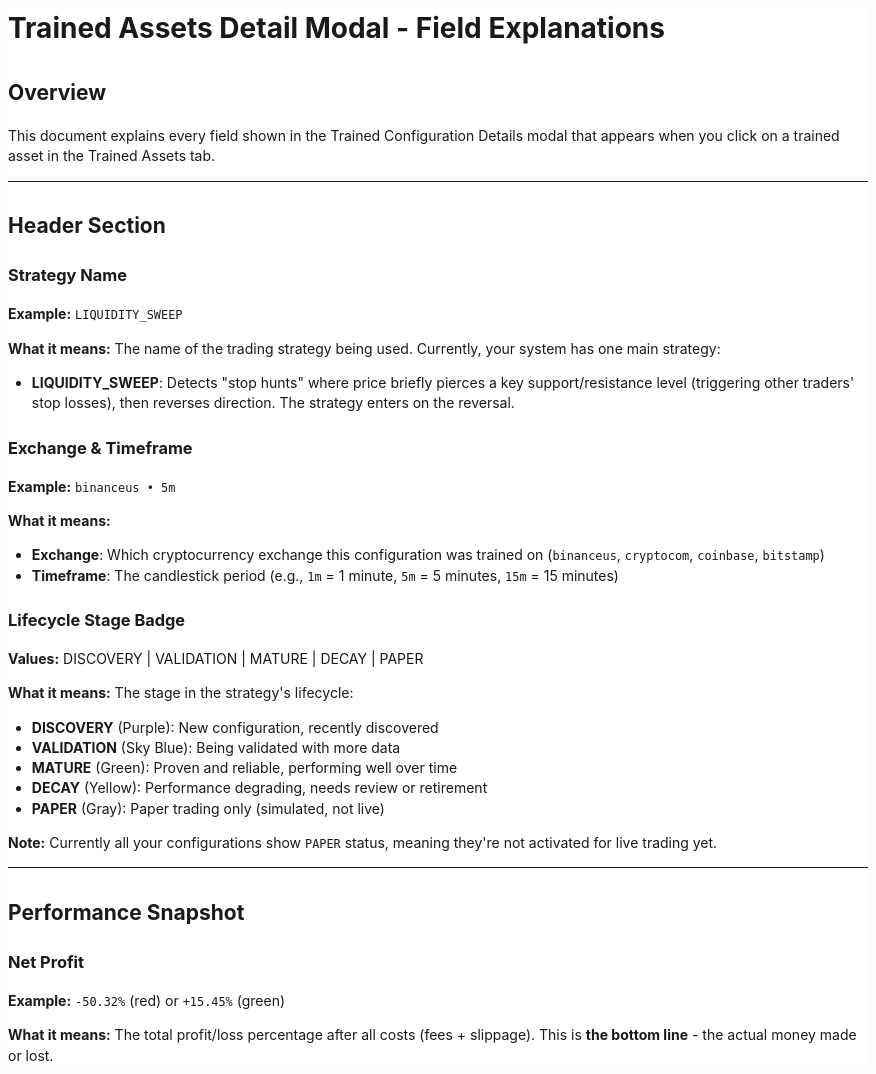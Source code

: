 # Trained Assets Detail Modal - Field Explanations

## Overview
This document explains every field shown in the Trained Configuration Details modal that appears when you click on a trained asset in the Trained Assets tab.

---

## Header Section

### Strategy Name
**Example:** `LIQUIDITY_SWEEP`

**What it means:** The name of the trading strategy being used. Currently, your system has one main strategy:
- **LIQUIDITY_SWEEP**: Detects "stop hunts" where price briefly pierces a key support/resistance level (triggering other traders' stop losses), then reverses direction. The strategy enters on the reversal.

### Exchange & Timeframe
**Example:** `binanceus • 5m`

**What it means:**
- **Exchange**: Which cryptocurrency exchange this configuration was trained on (`binanceus`, `cryptocom`, `coinbase`, `bitstamp`)
- **Timeframe**: The candlestick period (e.g., `1m` = 1 minute, `5m` = 5 minutes, `15m` = 15 minutes)

### Lifecycle Stage Badge
**Values:** DISCOVERY | VALIDATION | MATURE | DECAY | PAPER

**What it means:** The stage in the strategy's lifecycle:
- **DISCOVERY** (Purple): New configuration, recently discovered
- **VALIDATION** (Sky Blue): Being validated with more data
- **MATURE** (Green): Proven and reliable, performing well over time
- **DECAY** (Yellow): Performance degrading, needs review or retirement
- **PAPER** (Gray): Paper trading only (simulated, not live)

**Note:** Currently all your configurations show `PAPER` status, meaning they're not activated for live trading yet.

---

## Performance Snapshot

### Net Profit
**Example:** `-50.32%` (red) or `+15.45%` (green)

**What it means:** The total profit/loss percentage after all costs (fees + slippage). This is **the bottom line** - the actual money made or lost.
